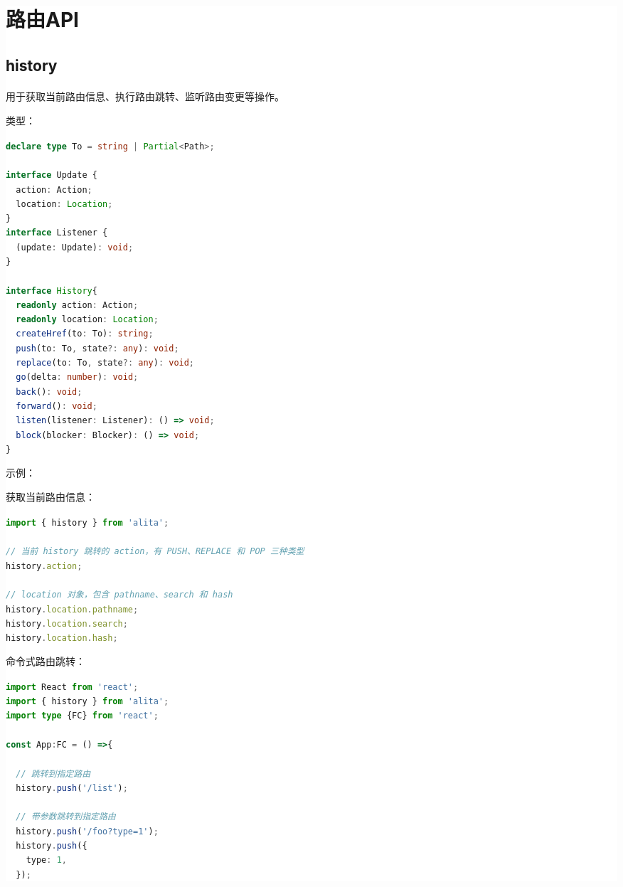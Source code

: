 # 路由API

## history

用于获取当前路由信息、执行路由跳转、监听路由变更等操作。

类型：

```ts
declare type To = string | Partial<Path>;

interface Update {
  action: Action;
  location: Location;
}
interface Listener {
  (update: Update): void;
}

interface History{
  readonly action: Action;
  readonly location: Location;
  createHref(to: To): string;
  push(to: To, state?: any): void;
  replace(to: To, state?: any): void;
  go(delta: number): void;
  back(): void;
  forward(): void;
  listen(listener: Listener): () => void;
  block(blocker: Blocker): () => void;
}
```

示例：

获取当前路由信息：

```ts
import { history } from 'alita';

// 当前 history 跳转的 action，有 PUSH、REPLACE 和 POP 三种类型
history.action;

// location 对象，包含 pathname、search 和 hash
history.location.pathname;
history.location.search;
history.location.hash;
```

命令式路由跳转：

```ts
import React from 'react';
import { history } from 'alita';
import type {FC} from 'react';

const App:FC = () =>{

  // 跳转到指定路由
  history.push('/list');

  // 带参数跳转到指定路由
  history.push('/foo?type=1');
  history.push({
    type: 1,
  });
```